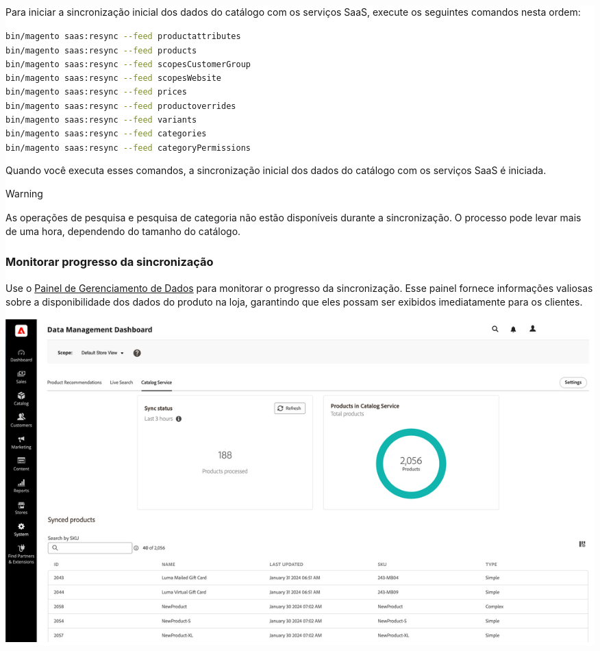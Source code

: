 Para iniciar a sincronização inicial dos dados do catálogo com os serviços SaaS, execute os seguintes comandos nesta ordem:

```bash
bin/magento saas:resync --feed productattributes
bin/magento saas:resync --feed products
bin/magento saas:resync --feed scopesCustomerGroup
bin/magento saas:resync --feed scopesWebsite
bin/magento saas:resync --feed prices
bin/magento saas:resync --feed productoverrides
bin/magento saas:resync --feed variants
bin/magento saas:resync --feed categories
bin/magento saas:resync --feed categoryPermissions
```

Quando você executa esses comandos, a sincronização inicial dos dados do catálogo com os serviços SaaS é iniciada.

>[!WARNING]
>
>As operações de pesquisa e pesquisa de categoria não estão disponíveis durante a sincronização. O processo pode levar mais de uma hora, dependendo do tamanho do catálogo.

### Monitorar progresso da sincronização

Use o [Painel de Gerenciamento de Dados](https://experienceleague.adobe.com/pt-br/docs/commerce-admin/systems/data-transfer/data-dashboard) para monitorar o progresso da sincronização. Esse painel fornece informações valiosas sobre a disponibilidade dos dados do produto na loja, garantindo que eles possam ser exibidos imediatamente para os clientes.

![Painel de gerenciamento de dados](assets/data-management-dashboard.png)

